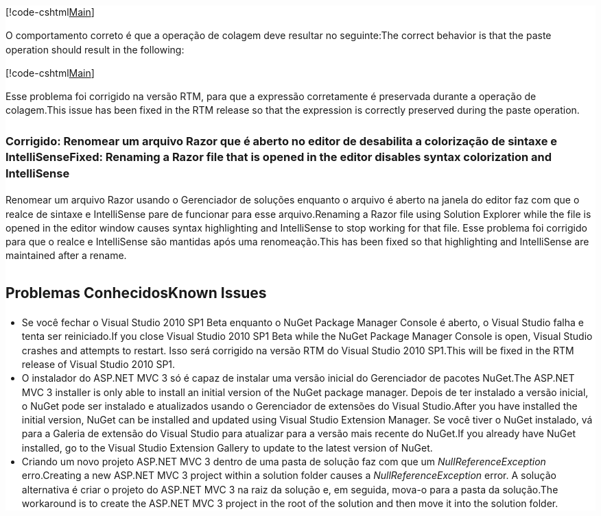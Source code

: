 [!code-cshtml[Main](mvc3-release-notes/samples/sample7.cshtml)]

<span data-ttu-id="5b0eb-333">O comportamento correto é que a operação de colagem deve resultar no seguinte:</span><span class="sxs-lookup"><span data-stu-id="5b0eb-333">The correct behavior is that the paste operation should result in the following:</span></span>

[!code-cshtml[Main](mvc3-release-notes/samples/sample8.cshtml)]

<span data-ttu-id="5b0eb-334">Esse problema foi corrigido na versão RTM, para que a expressão corretamente é preservada durante a operação de colagem.</span><span class="sxs-lookup"><span data-stu-id="5b0eb-334">This issue has been fixed in the RTM release so that the expression is correctly preserved during the paste operation.</span></span>

<a id="RTM-4"></a>
### <a name="fixed-renaming-a-razor-file-that-is-opened-in-the-editor-disables-syntax-colorization-and-intellisense"></a><span data-ttu-id="5b0eb-335">Corrigido: Renomear um arquivo Razor que é aberto no editor de desabilita a colorização de sintaxe e IntelliSense</span><span class="sxs-lookup"><span data-stu-id="5b0eb-335">Fixed: Renaming a Razor file that is opened in the editor disables syntax colorization and IntelliSense</span></span>

<span data-ttu-id="5b0eb-336">Renomear um arquivo Razor usando o Gerenciador de soluções enquanto o arquivo é aberto na janela do editor faz com que o realce de sintaxe e IntelliSense pare de funcionar para esse arquivo.</span><span class="sxs-lookup"><span data-stu-id="5b0eb-336">Renaming a Razor file using Solution Explorer while the file is opened in the editor window causes syntax highlighting and IntelliSense to stop working for that file.</span></span> <span data-ttu-id="5b0eb-337">Esse problema foi corrigido para que o realce e IntelliSense são mantidas após uma renomeação.</span><span class="sxs-lookup"><span data-stu-id="5b0eb-337">This has been fixed so that highlighting and IntelliSense are maintained after a rename.</span></span>

<a id="RTM-KI"></a>
## <a name="known-issues"></a><span data-ttu-id="5b0eb-338">Problemas Conhecidos</span><span class="sxs-lookup"><span data-stu-id="5b0eb-338">Known Issues</span></span>

- <span data-ttu-id="5b0eb-339">Se você fechar o Visual Studio 2010 SP1 Beta enquanto o NuGet Package Manager Console é aberto, o Visual Studio falha e tenta ser reiniciado.</span><span class="sxs-lookup"><span data-stu-id="5b0eb-339">If you close Visual Studio 2010 SP1 Beta while the NuGet Package Manager Console is open, Visual Studio crashes and attempts to restart.</span></span> <span data-ttu-id="5b0eb-340">Isso será corrigido na versão RTM do Visual Studio 2010 SP1.</span><span class="sxs-lookup"><span data-stu-id="5b0eb-340">This will be fixed in the RTM release of Visual Studio 2010 SP1.</span></span>
- <span data-ttu-id="5b0eb-341">O instalador do ASP.NET MVC 3 só é capaz de instalar uma versão inicial do Gerenciador de pacotes NuGet.</span><span class="sxs-lookup"><span data-stu-id="5b0eb-341">The ASP.NET MVC 3 installer is only able to install an initial version of the NuGet package manager.</span></span> <span data-ttu-id="5b0eb-342">Depois de ter instalado a versão inicial, o NuGet pode ser instalado e atualizados usando o Gerenciador de extensões do Visual Studio.</span><span class="sxs-lookup"><span data-stu-id="5b0eb-342">After you have installed the initial version, NuGet can be installed and updated using Visual Studio Extension Manager.</span></span> <span data-ttu-id="5b0eb-343">Se você tiver o NuGet instalado, vá para a Galeria de extensão do Visual Studio para atualizar para a versão mais recente do NuGet.</span><span class="sxs-lookup"><span data-stu-id="5b0eb-343">If you already have NuGet installed, go to the Visual Studio Extension Gallery to update to the latest version of NuGet.</span></span>
- <span data-ttu-id="5b0eb-344">Criando um novo projeto ASP.NET MVC 3 dentro de uma pasta de solução faz com que um *NullReferenceException* erro.</span><span class="sxs-lookup"><span data-stu-id="5b0eb-344">Creating a new ASP.NET MVC 3 project within a solution folder causes a *NullReferenceException* error.</span></span> <span data-ttu-id="5b0eb-345">A solução alternativa é criar o projeto do ASP.NET MVC 3 na raiz da solução e, em seguida, mova-o para a pasta da solução.</span><span class="sxs-lookup"><span data-stu-id="5b0eb-345">The workaround is to create the ASP.NET MVC 3 project in the root of the solution and then move it into the solution folder.</span></span>